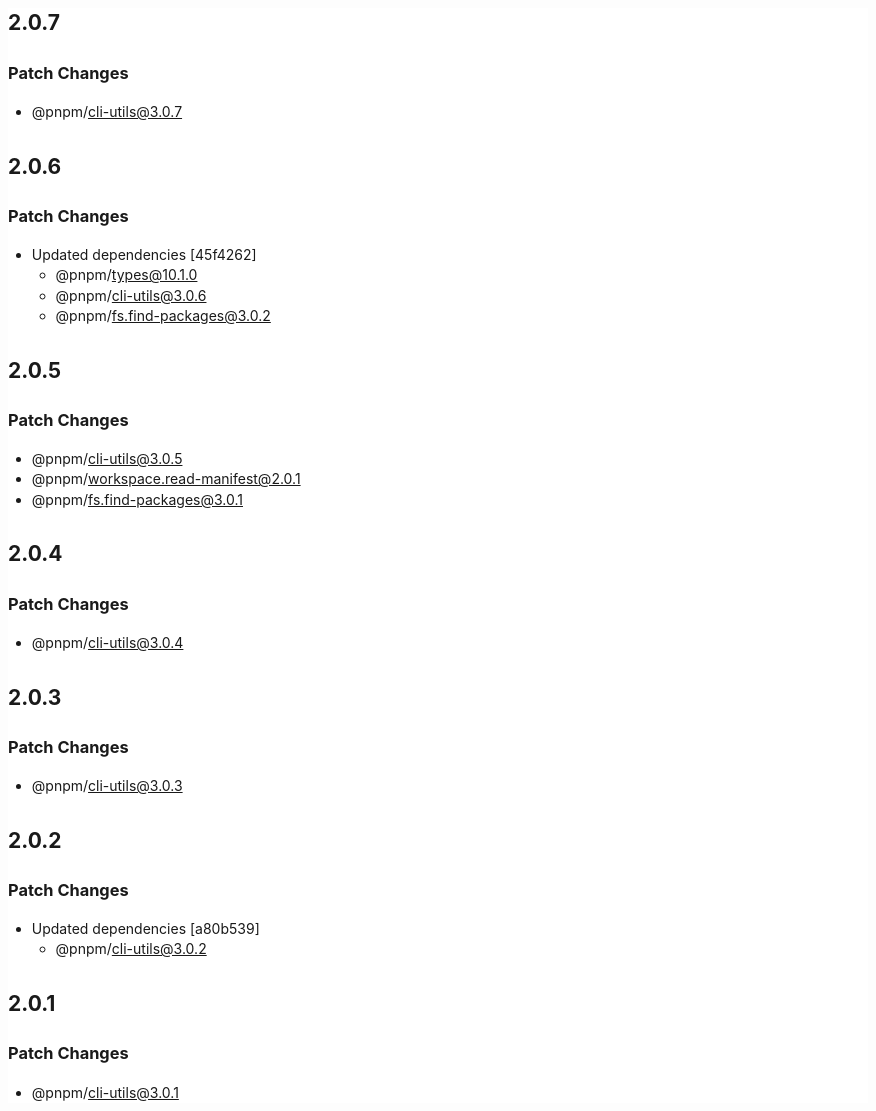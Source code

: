 ## 2.0.7

### Patch Changes

- @pnpm/cli-utils@3.0.7

## 2.0.6

### Patch Changes

- Updated dependencies [45f4262]
  - @pnpm/types@10.1.0
  - @pnpm/cli-utils@3.0.6
  - @pnpm/fs.find-packages@3.0.2

## 2.0.5

### Patch Changes

- @pnpm/cli-utils@3.0.5
- @pnpm/workspace.read-manifest@2.0.1
- @pnpm/fs.find-packages@3.0.1

## 2.0.4

### Patch Changes

- @pnpm/cli-utils@3.0.4

## 2.0.3

### Patch Changes

- @pnpm/cli-utils@3.0.3

## 2.0.2

### Patch Changes

- Updated dependencies [a80b539]
  - @pnpm/cli-utils@3.0.2

## 2.0.1

### Patch Changes

- @pnpm/cli-utils@3.0.1
